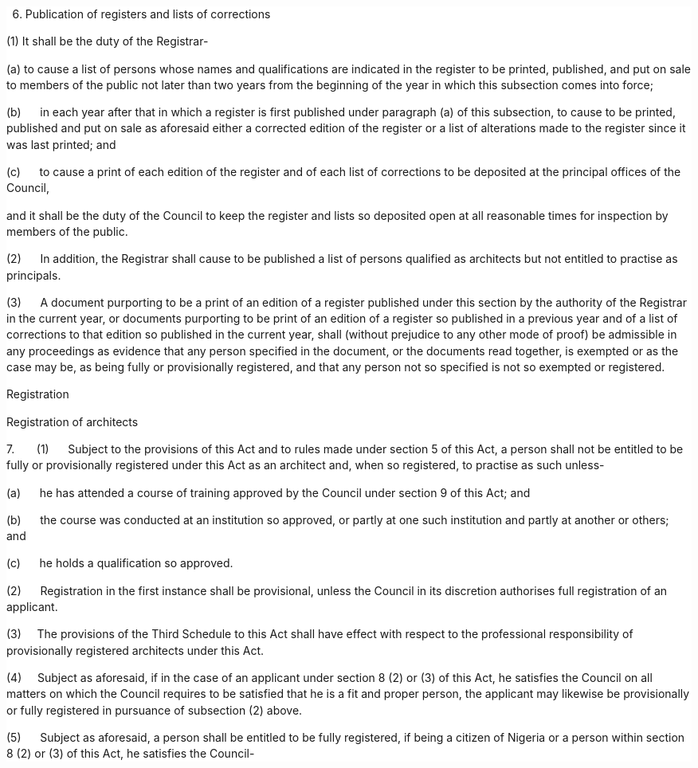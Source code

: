 6. Publication of registers and lists of corrections

(1) It shall be the duty of the Registrar-

(a) to cause a list of persons whose names and qualifications are indicated in the register to be printed, published, and put on sale to members of the public not later than two years from the beginning of the year in which this subsection comes into force;

(b)      in each year after that in which a register is first published under paragraph (a) of this subsection, to cause to be printed, published and put on sale as aforesaid either a corrected edition of the register or a list of alterations made to the register since it was last printed; and

(c)      to cause a print of each edition of the register and of each list of corrections to be deposited at the principal offices of the Council,

and it shall be the duty of the Council to keep the register and lists so deposited open at all reasonable times for inspection by members of the public.

(2)      In addition, the Registrar shall cause to be published a list of persons qualified as architects but not entitled to practise as principals.

(3)      A document purporting to be a print of an edition of a register published under this section by the authority of the Registrar in the current year, or documents purporting to be print of an edition of a register so published in a previous year and of a list of corrections to that edition so published in the current year, shall (without prejudice to any other mode of proof) be admissible in any proceedings as evidence that any person specified in the document, or the documents read together, is exempted or as the case may be, as being fully or provisionally registered, and that any person not so specified is not so exempted or registered.

Registration

Registration of architects

7.       (1)      Subject to the provisions of this Act and to rules made under section 5 of this Act, a person shall not be entitled to be fully or provisionally registered under this Act as an architect and, when so registered, to practise as such unless-

(a)      he has attended a course of training approved by the Council under section 9 of this Act; and

(b)      the course was conducted at an institution so approved, or partly at one such institution and partly at another or others; and

(c)      he holds a qualification so approved.

(2)      Registration in the first instance shall be provisional, unless the Council in its discretion authorises full registration of an applicant.

(3)     The provisions of the Third Schedule to this Act shall have effect with respect to the professional responsibility of provisionally registered architects under this Act.

(4)     Subject as aforesaid, if in the case of an applicant under section 8 (2) or (3) of this Act, he satisfies the Council on all matters on which the Council requires to be satisfied that he is a fit and proper person, the applicant may likewise be provisionally or fully registered in pursuance of subsection (2) above.

(5)      Subject as aforesaid, a person shall be entitled to be fully registered, if being a citizen of Nigeria or a person within section 8 (2) or (3) of this Act, he satisfies the Council-
